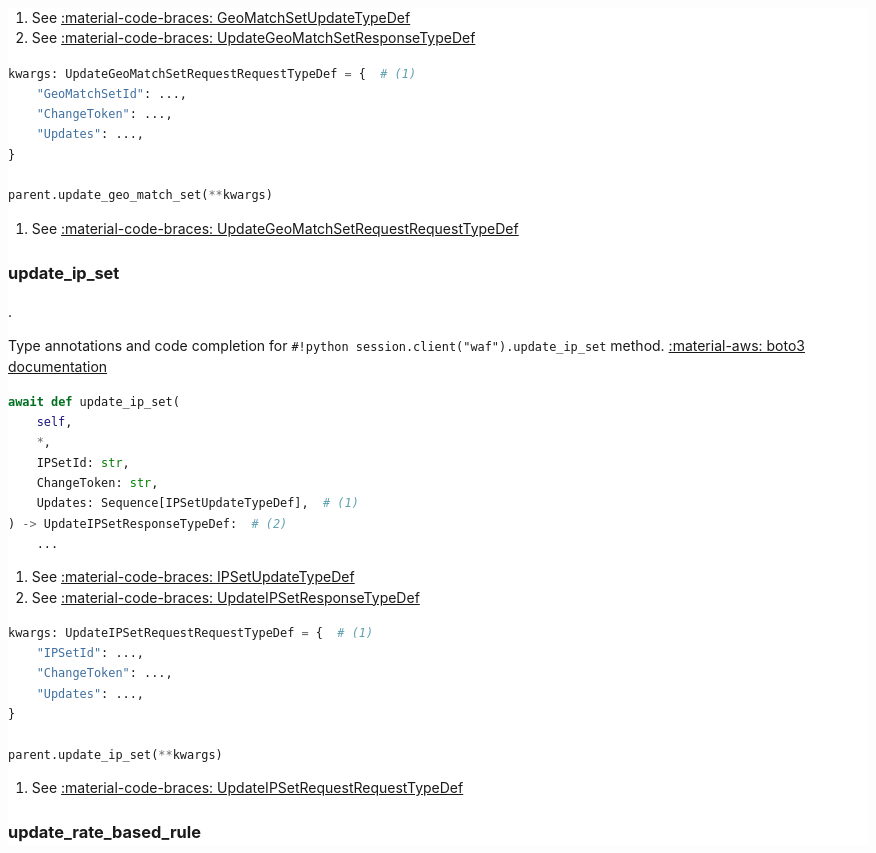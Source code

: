 1. See [:material-code-braces: GeoMatchSetUpdateTypeDef](./type_defs.md#geomatchsetupdatetypedef) 
2. See [:material-code-braces: UpdateGeoMatchSetResponseTypeDef](./type_defs.md#updategeomatchsetresponsetypedef) 


```python title="Usage example with kwargs"
kwargs: UpdateGeoMatchSetRequestRequestTypeDef = {  # (1)
    "GeoMatchSetId": ...,
    "ChangeToken": ...,
    "Updates": ...,
}

parent.update_geo_match_set(**kwargs)
```

1. See [:material-code-braces: UpdateGeoMatchSetRequestRequestTypeDef](./type_defs.md#updategeomatchsetrequestrequesttypedef) 

### update\_ip\_set

.

Type annotations and code completion for `#!python session.client("waf").update_ip_set` method.
[:material-aws: boto3 documentation](https://boto3.amazonaws.com/v1/documentation/api/latest/reference/services/waf.html#WAF.Client.update_ip_set)

```python title="Method definition"
await def update_ip_set(
    self,
    *,
    IPSetId: str,
    ChangeToken: str,
    Updates: Sequence[IPSetUpdateTypeDef],  # (1)
) -> UpdateIPSetResponseTypeDef:  # (2)
    ...
```

1. See [:material-code-braces: IPSetUpdateTypeDef](./type_defs.md#ipsetupdatetypedef) 
2. See [:material-code-braces: UpdateIPSetResponseTypeDef](./type_defs.md#updateipsetresponsetypedef) 


```python title="Usage example with kwargs"
kwargs: UpdateIPSetRequestRequestTypeDef = {  # (1)
    "IPSetId": ...,
    "ChangeToken": ...,
    "Updates": ...,
}

parent.update_ip_set(**kwargs)
```

1. See [:material-code-braces: UpdateIPSetRequestRequestTypeDef](./type_defs.md#updateipsetrequestrequesttypedef) 

### update\_rate\_based\_rule
